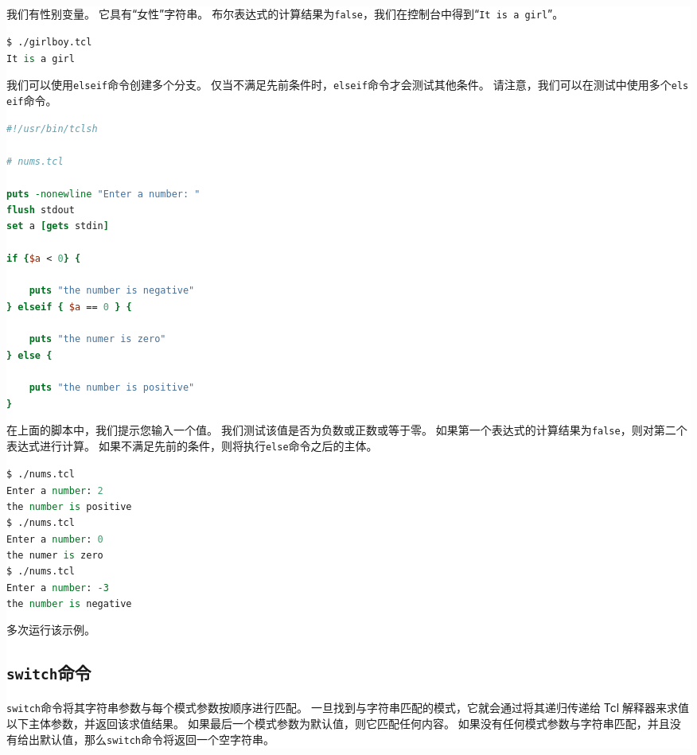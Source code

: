 我们有性别变量。 它具有“女性”字符串。 布尔表达式的计算结果为`false`，我们在控制台中得到“`It is a girl`”。

```tcl
$ ./girlboy.tcl 
It is a girl

```

我们可以使用`elseif`命令创建多个分支。 仅当不满足先前条件时，`elseif`命令才会测试其他条件。 请注意，我们可以在测试中使用多个`elseif`命令。

```tcl
#!/usr/bin/tclsh

# nums.tcl

puts -nonewline "Enter a number: "
flush stdout
set a [gets stdin]

if {$a < 0} {

    puts "the number is negative"
} elseif { $a == 0 } {

    puts "the numer is zero"
} else {

    puts "the number is positive"
}

```

在上面的脚本中，我们提示您输入一个值。 我们测试该值是否为负数或正数或等于零。 如果第一个表达式的计算结果为`false`，则对第二个表达式进行计算。 如果不满足先前的条件，则将执行`else`命令之后的主体。

```tcl
$ ./nums.tcl 
Enter a number: 2
the number is positive
$ ./nums.tcl 
Enter a number: 0
the numer is zero
$ ./nums.tcl 
Enter a number: -3
the number is negative

```

多次运行该示例。

## `switch`命令

`switch`命令将其字符串参数与每个模式参数按顺序进行匹配。 一旦找到与字符串匹配的模式，它就会通过将其递归传递给 Tcl 解释器来求值以下主体参数，并返回该求值结果。 如果最后一个模式参数为默认值，则它匹配任何内容。 如果没有任何模式参数与字符串匹配，并且没有给出默认值，那么`switch`命令将返回一个空字符串。
